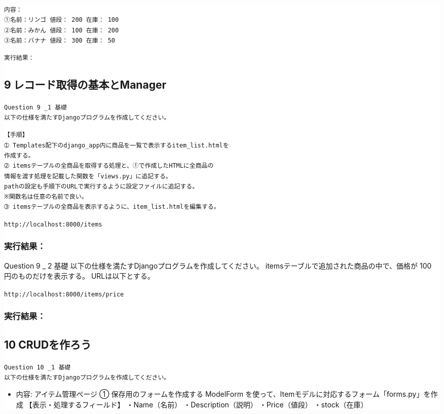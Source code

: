 ```
内容：
➀名前：リンゴ 値段： 200 在庫： 100
➁名前：みかん 値段： 100 在庫： 200
➂名前：バナナ 値段： 300 在庫： 50
```
```
実行結果：
```

## 9 レコード取得の基本とManager

```
Question 9 _1 基礎
以下の仕様を満たすDjangoプログラムを作成してください。
```
```
【手順】
➀ Templates配下のdjango_app内に商品を一覧で表示するitem_list.htmlを
作成する。
➁ itemsテーブルの全商品を取得する処理と、①で作成したHTMLに全商品の
情報を渡す処理を記載した関数を「views.py」に追記する。
pathの設定も手順下のURLで実行するように設定ファイルに追記する。
※関数名は任意の名前で良い。
➂ itemsテーブルの全商品を表示するように、item_list.htmlを編集する。
```
```
http://localhost:8000/items
```
### 実行結果：


Question 9 _ 2 基礎
以下の仕様を満たすDjangoプログラムを作成してください。
itemsテーブルで追加された商品の中で、価格が 100 円のものだけを表示する。
URLは以下とする。

```
http://localhost:8000/items/price
```
### 実行結果：


## 10 CRUDを作ろう

```
Question 10 _1 基礎
以下の仕様を満たすDjangoプログラムを作成してください。
```
- 内容: アイテム管理ページ
① 保存用のフォームを作成する
    ModelForm を使って、Itemモデルに対応するフォーム「forms.py」を作成
    【表示・処理するフィールド】
    ・Name（名前）
    ・Description（説明）
    ・Price（値段）
    ・stock（在庫）
